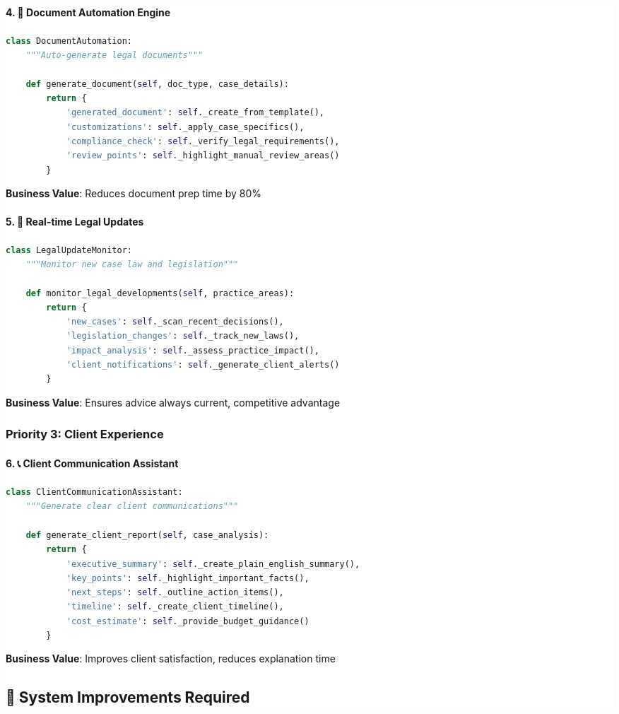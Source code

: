 #### 4. 📄 **Document Automation Engine**
```python
class DocumentAutomation:
    """Auto-generate legal documents"""
    
    def generate_document(self, doc_type, case_details):
        return {
            'generated_document': self._create_from_template(),
            'customizations': self._apply_case_specifics(),
            'compliance_check': self._verify_legal_requirements(),
            'review_points': self._highlight_manual_review_areas()
        }
```

**Business Value**: Reduces document prep time by 80%

#### 5. 📡 **Real-time Legal Updates**
```python
class LegalUpdateMonitor:
    """Monitor new case law and legislation"""
    
    def monitor_legal_developments(self, practice_areas):
        return {
            'new_cases': self._scan_recent_decisions(),
            'legislation_changes': self._track_new_laws(),
            'impact_analysis': self._assess_practice_impact(),
            'client_notifications': self._generate_client_alerts()
        }
```

**Business Value**: Ensures advice always current, competitive advantage

### **Priority 3: Client Experience**

#### 6. 📞 **Client Communication Assistant**
```python
class ClientCommunicationAssistant:
    """Generate clear client communications"""
    
    def generate_client_report(self, case_analysis):
        return {
            'executive_summary': self._create_plain_english_summary(),
            'key_points': self._highlight_important_facts(),
            'next_steps': self._outline_action_items(),
            'timeline': self._create_client_timeline(),
            'cost_estimate': self._provide_budget_guidance()
        }
```

**Business Value**: Improves client satisfaction, reduces explanation time

## 🔧 System Improvements Required
